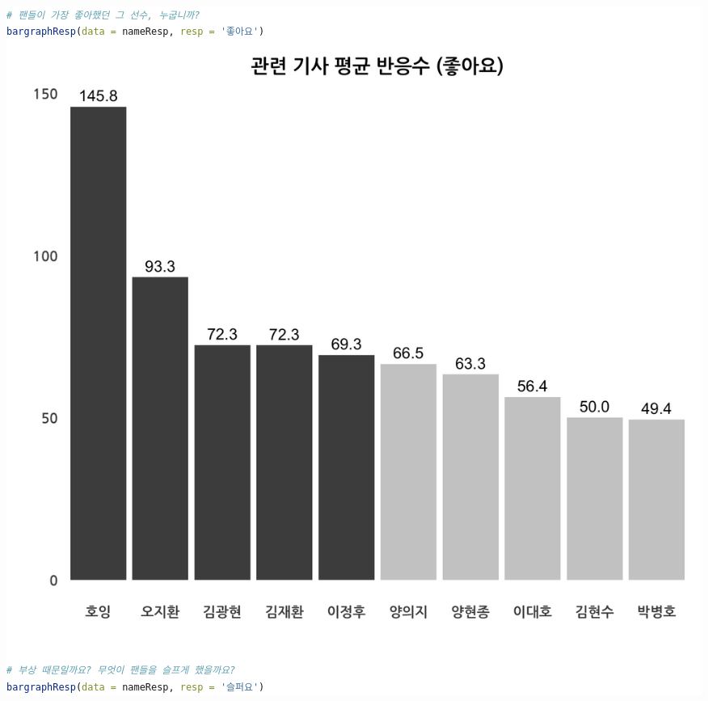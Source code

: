 ``` r
# 팬들이 가장 좋아했던 그 선수, 누굽니까?
bargraphResp(data = nameResp, resp = '좋아요')
```

![](https://raw.githubusercontent.com/MrKevinNa/MrKevinNa.github.io/master/images/2018-12-21-2018-프로야구-기사로-본-이모저모/unnamed-chunk-28-1.png)

``` r
# 부상 때문일까요? 무엇이 팬들을 슬프게 했을까요? 
bargraphResp(data = nameResp, resp = '슬퍼요')
```

